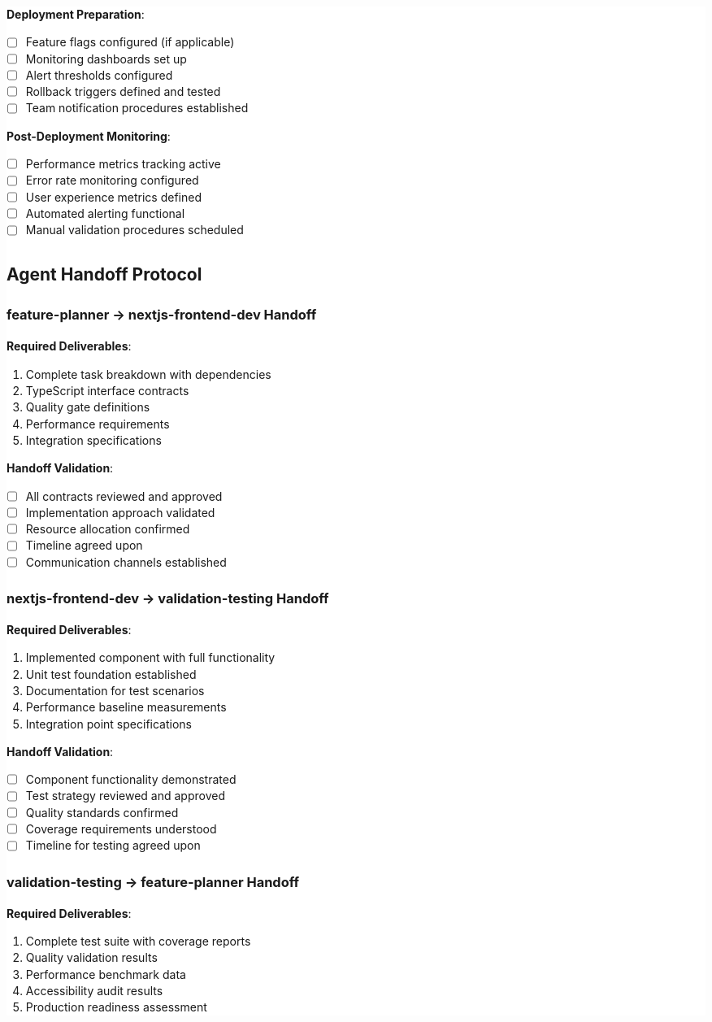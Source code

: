 **Deployment Preparation**:
- [ ] Feature flags configured (if applicable)
- [ ] Monitoring dashboards set up
- [ ] Alert thresholds configured
- [ ] Rollback triggers defined and tested
- [ ] Team notification procedures established

**Post-Deployment Monitoring**:
- [ ] Performance metrics tracking active
- [ ] Error rate monitoring configured
- [ ] User experience metrics defined
- [ ] Automated alerting functional
- [ ] Manual validation procedures scheduled

## Agent Handoff Protocol

### feature-planner → nextjs-frontend-dev Handoff

**Required Deliverables**:
1. Complete task breakdown with dependencies
2. TypeScript interface contracts
3. Quality gate definitions
4. Performance requirements
5. Integration specifications

**Handoff Validation**:
- [ ] All contracts reviewed and approved
- [ ] Implementation approach validated
- [ ] Resource allocation confirmed
- [ ] Timeline agreed upon
- [ ] Communication channels established

### nextjs-frontend-dev → validation-testing Handoff

**Required Deliverables**:
1. Implemented component with full functionality
2. Unit test foundation established
3. Documentation for test scenarios
4. Performance baseline measurements
5. Integration point specifications

**Handoff Validation**:
- [ ] Component functionality demonstrated
- [ ] Test strategy reviewed and approved
- [ ] Quality standards confirmed
- [ ] Coverage requirements understood
- [ ] Timeline for testing agreed upon

### validation-testing → feature-planner Handoff

**Required Deliverables**:
1. Complete test suite with coverage reports
2. Quality validation results
3. Performance benchmark data
4. Accessibility audit results
5. Production readiness assessment
